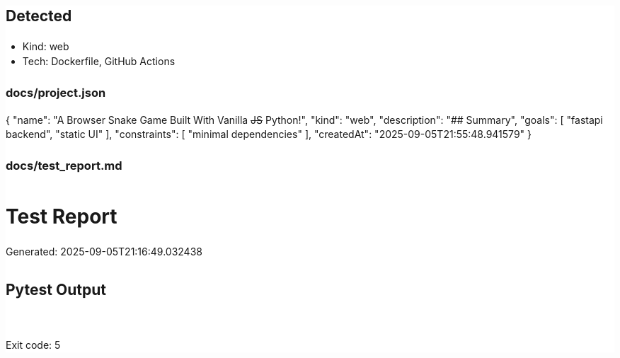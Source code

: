 ## Detected
- Kind: web
- Tech: Dockerfile, GitHub Actions


### docs/project.json

{
  "name": "A Browser Snake Game Built With Vanilla ~~JS~~ Python!",
  "kind": "web",
  "description": "## Summary",
  "goals": [
    "fastapi backend",
    "static UI"
  ],
  "constraints": [
    "minimal dependencies"
  ],
  "createdAt": "2025-09-05T21:55:48.941579"
}


### docs/test_report.md

# Test Report

Generated: 2025-09-05T21:16:49.032438

## Pytest Output

````


````

Exit code: 5


